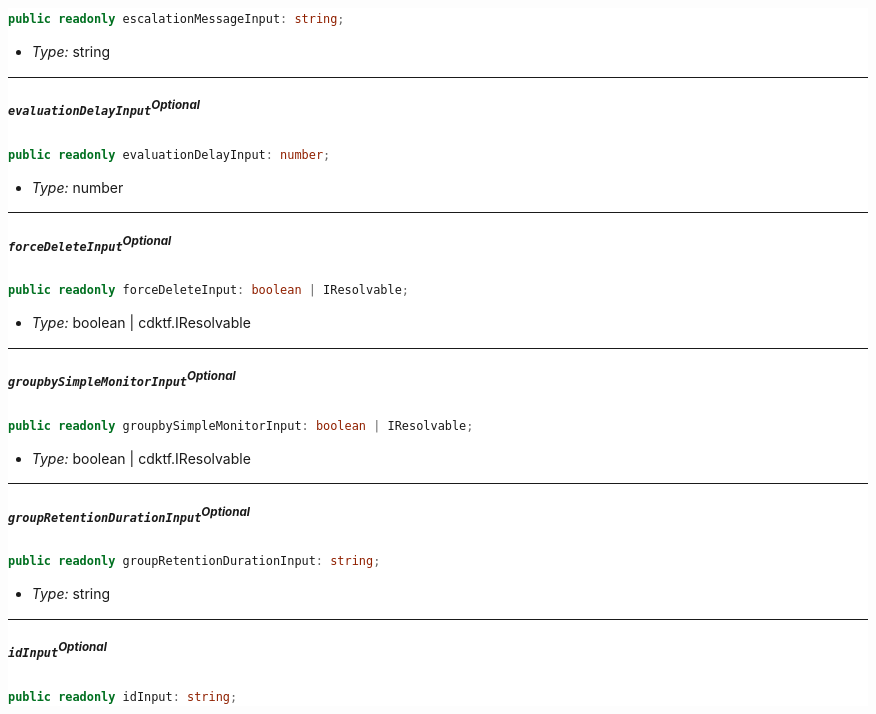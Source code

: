 ```typescript
public readonly escalationMessageInput: string;
```

- *Type:* string

---

##### `evaluationDelayInput`<sup>Optional</sup> <a name="evaluationDelayInput" id="@cdktf/provider-datadog.monitor.Monitor.property.evaluationDelayInput"></a>

```typescript
public readonly evaluationDelayInput: number;
```

- *Type:* number

---

##### `forceDeleteInput`<sup>Optional</sup> <a name="forceDeleteInput" id="@cdktf/provider-datadog.monitor.Monitor.property.forceDeleteInput"></a>

```typescript
public readonly forceDeleteInput: boolean | IResolvable;
```

- *Type:* boolean | cdktf.IResolvable

---

##### `groupbySimpleMonitorInput`<sup>Optional</sup> <a name="groupbySimpleMonitorInput" id="@cdktf/provider-datadog.monitor.Monitor.property.groupbySimpleMonitorInput"></a>

```typescript
public readonly groupbySimpleMonitorInput: boolean | IResolvable;
```

- *Type:* boolean | cdktf.IResolvable

---

##### `groupRetentionDurationInput`<sup>Optional</sup> <a name="groupRetentionDurationInput" id="@cdktf/provider-datadog.monitor.Monitor.property.groupRetentionDurationInput"></a>

```typescript
public readonly groupRetentionDurationInput: string;
```

- *Type:* string

---

##### `idInput`<sup>Optional</sup> <a name="idInput" id="@cdktf/provider-datadog.monitor.Monitor.property.idInput"></a>

```typescript
public readonly idInput: string;
```
